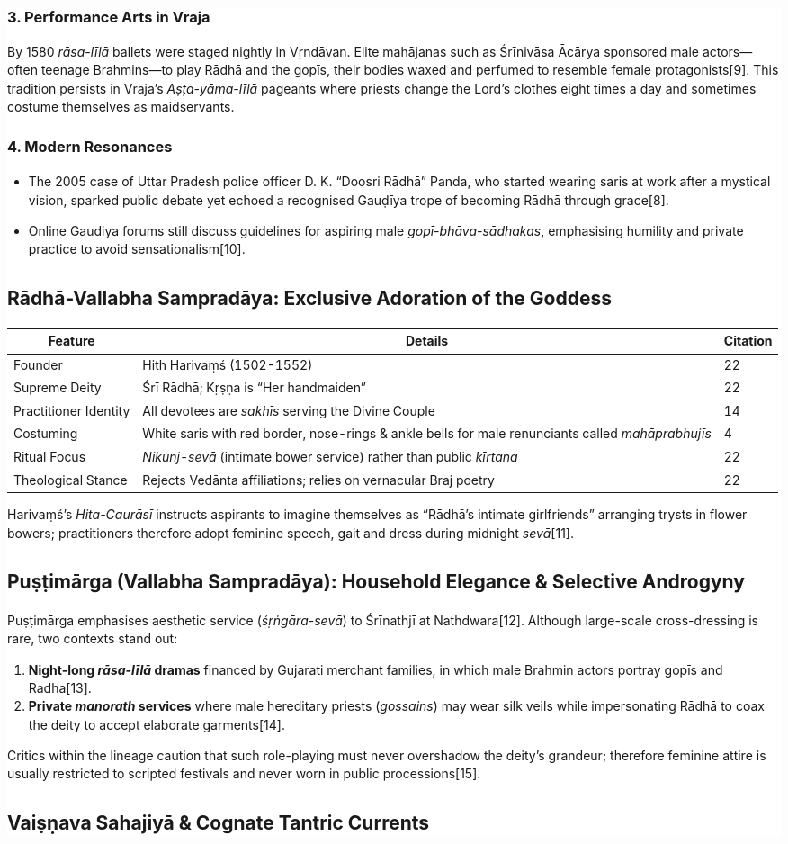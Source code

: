 ### 3.  Performance Arts in Vraja  

By 1580 *rāsa-līlā* ballets were staged nightly in Vṛndāvan.  Elite mahājanas such as Śrīnivāsa Ācārya sponsored male actors—often teenage Brahmins—to play Rādhā and the gopīs, their bodies waxed and perfumed to resemble female protagonists[9].  This tradition persists in Vraja’s *Aṣṭa-yāma-līlā* pageants where priests change the Lord’s clothes eight times a day and sometimes costume themselves as maidservants.  

### 4.  Modern Resonances  

-   The 2005 case of Uttar Pradesh police officer D. K. “Doosri Rādhā” Panda, who started wearing saris at work after a mystical vision, sparked public debate yet echoed a recognised Gauḍīya trope of becoming Rādhā through grace[8].  

-   Online Gaudiya forums still discuss guidelines for aspiring male *gopī-bhāva-sādhakas*, emphasising humility and private practice to avoid sensationalism[10].  

## Rādhā-Vallabha Sampradāya: Exclusive Adoration of the Goddess  

| Feature | Details | Citation |
|---|---|---|
| Founder | Hith Harivaṃś (1502-1552) | 22 |
| Supreme Deity | Śrī Rādhā; Kṛṣṇa is “Her handmaiden” | 22 |
| Practitioner Identity | All devotees are *sakhīs* serving the Divine Couple | 14 |
| Costuming | White saris with red border, nose-rings & ankle bells for male renunciants called *mahāprabhujīs* | 4 |
| Ritual Focus | *Nikunj-sevā* (intimate bower service) rather than public *kīrtana* | 22 |
| Theological Stance | Rejects Vedānta affiliations; relies on vernacular Braj poetry | 22 |

Harivaṃś’s *Hita-Caurāsī* instructs aspirants to imagine themselves as “Rādhā’s intimate girlfriends” arranging trysts in flower bowers; practitioners therefore adopt feminine speech, gait and dress during midnight *sevā*[11].  

## Puṣṭimārga (Vallabha Sampradāya): Household Elegance & Selective Androgyny  

Puṣṭimārga emphasises aesthetic service (*śṛṅgāra-sevā*) to Śrīnathjī at Nathdwara[12].  Although large-scale cross-dressing is rare, two contexts stand out:  

1. **Night-long *rāsa-līlā* dramas** financed by Gujarati merchant families, in which male Brahmin actors portray gopīs and Radha[13].  
2. **Private *manorath* services** where male hereditary priests (*gossains*) may wear silk veils while impersonating Rādhā to coax the deity to accept elaborate garments[14].  

Critics within the lineage caution that such role-playing must never overshadow the deity’s grandeur; therefore feminine attire is usually restricted to scripted festivals and never worn in public processions[15].  

## Vaiṣṇava Sahajiyā & Cognate Tantric Currents  
